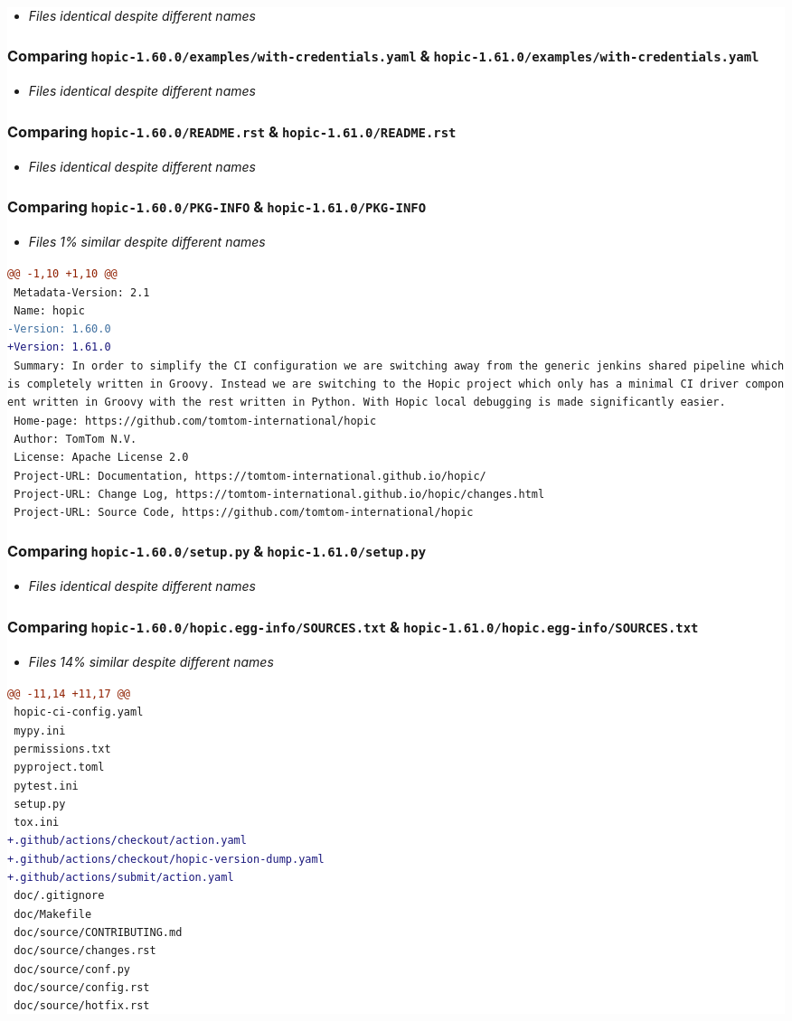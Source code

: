  * *Files identical despite different names*

### Comparing `hopic-1.60.0/examples/with-credentials.yaml` & `hopic-1.61.0/examples/with-credentials.yaml`

 * *Files identical despite different names*

### Comparing `hopic-1.60.0/README.rst` & `hopic-1.61.0/README.rst`

 * *Files identical despite different names*

### Comparing `hopic-1.60.0/PKG-INFO` & `hopic-1.61.0/PKG-INFO`

 * *Files 1% similar despite different names*

```diff
@@ -1,10 +1,10 @@
 Metadata-Version: 2.1
 Name: hopic
-Version: 1.60.0
+Version: 1.61.0
 Summary: In order to simplify the CI configuration we are switching away from the generic jenkins shared pipeline which is completely written in Groovy. Instead we are switching to the Hopic project which only has a minimal CI driver component written in Groovy with the rest written in Python. With Hopic local debugging is made significantly easier.
 Home-page: https://github.com/tomtom-international/hopic
 Author: TomTom N.V.
 License: Apache License 2.0
 Project-URL: Documentation, https://tomtom-international.github.io/hopic/
 Project-URL: Change Log, https://tomtom-international.github.io/hopic/changes.html
 Project-URL: Source Code, https://github.com/tomtom-international/hopic
```

### Comparing `hopic-1.60.0/setup.py` & `hopic-1.61.0/setup.py`

 * *Files identical despite different names*

### Comparing `hopic-1.60.0/hopic.egg-info/SOURCES.txt` & `hopic-1.61.0/hopic.egg-info/SOURCES.txt`

 * *Files 14% similar despite different names*

```diff
@@ -11,14 +11,17 @@
 hopic-ci-config.yaml
 mypy.ini
 permissions.txt
 pyproject.toml
 pytest.ini
 setup.py
 tox.ini
+.github/actions/checkout/action.yaml
+.github/actions/checkout/hopic-version-dump.yaml
+.github/actions/submit/action.yaml
 doc/.gitignore
 doc/Makefile
 doc/source/CONTRIBUTING.md
 doc/source/changes.rst
 doc/source/conf.py
 doc/source/config.rst
 doc/source/hotfix.rst
```
